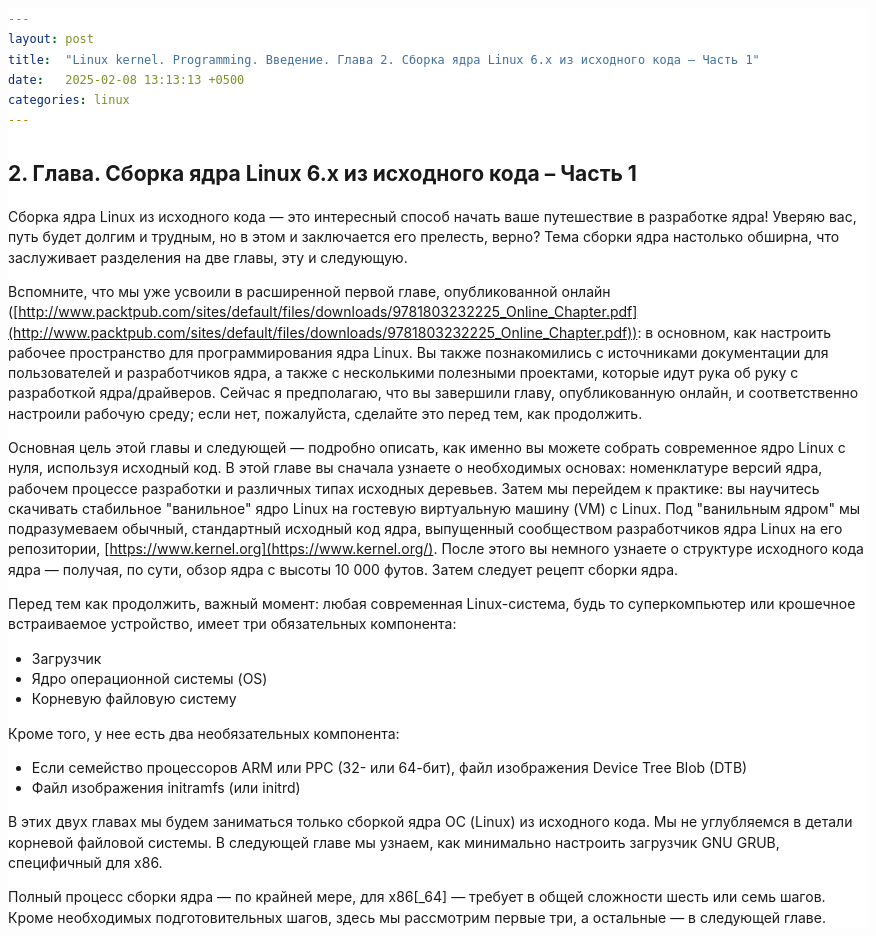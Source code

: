 ```yaml
---
layout: post
title:  "Linux kernel. Programming. Введение. Глава 2. Сборка ядра Linux 6.x из исходного кода – Часть 1"
date:   2025-02-08 13:13:13 +0500
categories: linux
---
```



## 2. Глава.  Сборка ядра Linux 6.x из исходного кода – Часть 1

Сборка ядра Linux из исходного кода — это интересный способ начать ваше путешествие в разработке ядра! Уверяю вас, путь будет долгим и трудным, но в этом и заключается его прелесть, верно? Тема сборки ядра настолько обширна, что заслуживает разделения на две главы, эту и следующую.

Вспомните, что мы уже усвоили в расширенной первой главе, опубликованной онлайн ([http://www.packtpub.com/sites/default/files/downloads/9781803232225_Online_Chapter.pdf](http://www.packtpub.com/sites/default/files/downloads/9781803232225_Online_Chapter.pdf)): в основном, как настроить рабочее пространство для программирования ядра Linux. Вы также познакомились с источниками документации для пользователей и разработчиков ядра, а также с несколькими полезными проектами, которые идут рука об руку с разработкой ядра/драйверов. Сейчас я предполагаю, что вы завершили главу, опубликованную онлайн, и соответственно настроили рабочую среду; если нет, пожалуйста, сделайте это перед тем, как продолжить.

Основная цель этой главы и следующей — подробно описать, как именно вы можете собрать современное ядро Linux с нуля, используя исходный код. В этой главе вы сначала узнаете о необходимых основах: номенклатуре версий ядра, рабочем процессе разработки и различных типах исходных деревьев. Затем мы перейдем к практике: вы научитесь скачивать стабильное "ванильное" ядро Linux на гостевую виртуальную машину (VM) с Linux. Под "ванильным ядром" мы подразумеваем обычный, стандартный исходный код ядра, выпущенный сообществом разработчиков ядра Linux на его репозитории, [https://www.kernel.org](https://www.kernel.org/). После этого вы немного узнаете о структуре исходного кода ядра — получая, по сути, обзор ядра с высоты 10 000 футов. Затем следует рецепт сборки ядра.

Перед тем как продолжить, важный момент: любая современная Linux-система, будь то суперкомпьютер или крошечное встраиваемое устройство, имеет три обязательных компонента:
- Загрузчик
- Ядро операционной системы (OS)
- Корневую файловую систему

Кроме того, у нее есть два необязательных компонента:

- Если семейство процессоров ARM или PPC (32- или 64-бит), файл изображения Device Tree Blob (DTB)
- Файл изображения initramfs (или initrd)  

В этих двух главах мы будем заниматься только сборкой ядра ОС (Linux) из исходного кода. Мы не углубляемся в детали корневой файловой системы. В следующей главе мы узнаем, как минимально настроить загрузчик GNU GRUB, специфичный для x86.

Полный процесс сборки ядра — по крайней мере, для x86[_64] — требует в общей сложности шесть или семь шагов. Кроме необходимых подготовительных шагов, здесь мы рассмотрим первые три, а остальные — в следующей главе.
